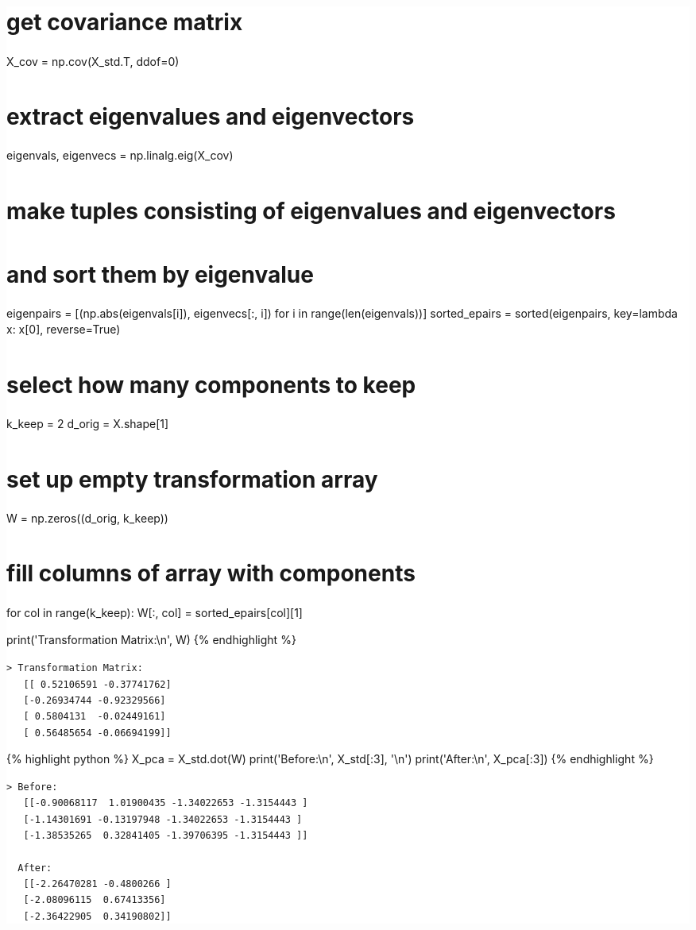 # get covariance matrix
X_cov = np.cov(X_std.T, ddof=0)

# extract eigenvalues and eigenvectors
eigenvals, eigenvecs = np.linalg.eig(X_cov)


# make tuples consisting of eigenvalues and eigenvectors
# and sort them by eigenvalue
eigenpairs = [(np.abs(eigenvals[i]), eigenvecs[:, i]) 
              for i in range(len(eigenvals))]
sorted_epairs = sorted(eigenpairs, key=lambda x: x[0], 
                       reverse=True)

# select how many components to keep
k_keep = 2
d_orig = X.shape[1]

# set up empty transformation array
W = np.zeros((d_orig, k_keep))

# fill columns of array with components
for col in range(k_keep):
    W[:, col] = sorted_epairs[col][1]

print('Transformation Matrix:\n', W)
{% endhighlight %}

```text
> Transformation Matrix:
   [[ 0.52106591 -0.37741762]
   [-0.26934744 -0.92329566]
   [ 0.5804131  -0.02449161]
   [ 0.56485654 -0.06694199]]
```

{% highlight python %}
X_pca = X_std.dot(W)
print('Before:\n', X_std[:3], '\n')
print('After:\n', X_pca[:3])
{% endhighlight %}

```text
> Before:
   [[-0.90068117  1.01900435 -1.34022653 -1.3154443 ]
   [-1.14301691 -0.13197948 -1.34022653 -1.3154443 ]
   [-1.38535265  0.32841405 -1.39706395 -1.3154443 ]] 
  
  After:
   [[-2.26470281 -0.4800266 ]
   [-2.08096115  0.67413356]
   [-2.36422905  0.34190802]]
```
